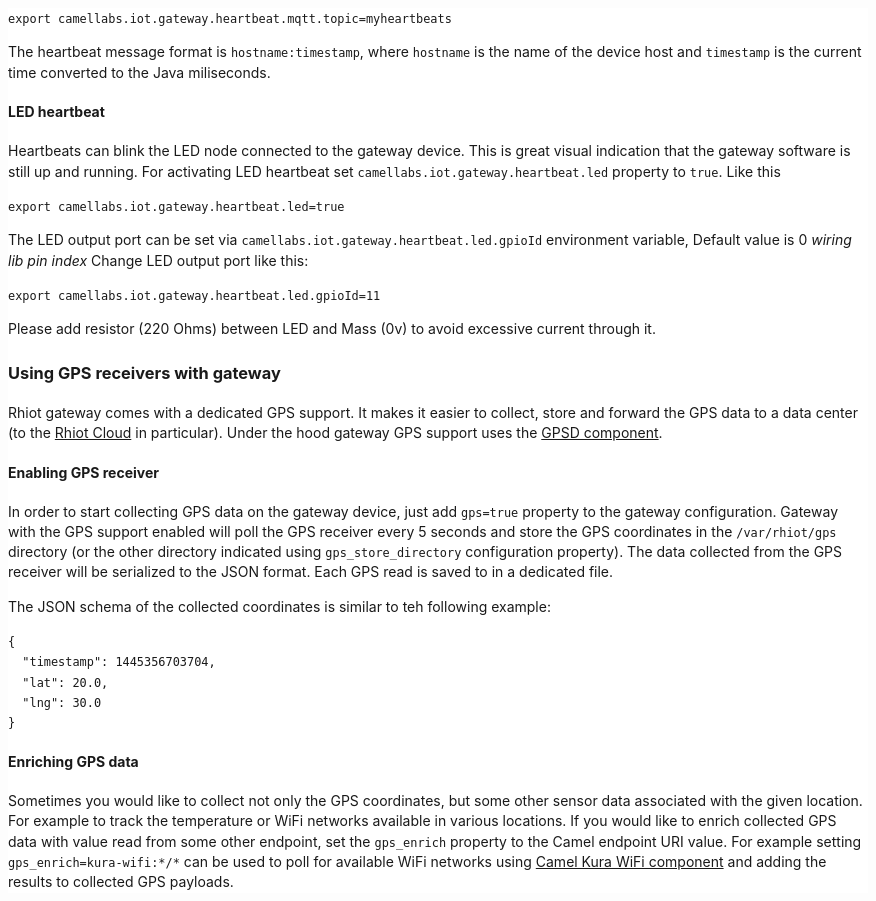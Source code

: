     export camellabs.iot.gateway.heartbeat.mqtt.topic=myheartbeats

The heartbeat message format is `hostname:timestamp`, where `hostname` is the name of the device host and `timestamp` is
the current time converted to the Java miliseconds.

#### LED heartbeat

Heartbeats can blink the LED node connected to the gateway device. This is great visual indication that the gateway
software is still up and running. For activating LED heartbeat set `camellabs.iot.gateway.heartbeat.led` property to `true`.
Like this

    export camellabs.iot.gateway.heartbeat.led=true

The LED output port can be set via `camellabs.iot.gateway.heartbeat.led.gpioId` environment variable, Default value is 0 *wiring lib pin index*
Change LED output port like this:

    export camellabs.iot.gateway.heartbeat.led.gpioId=11

Please add resistor (220 Ohms) between LED and Mass (0v) to avoid excessive current through it.

### Using GPS receivers with gateway

Rhiot gateway comes with a dedicated GPS support. It makes it easier to collect, store and forward the GPS data to a
data center (to the [Rhiot Cloud](https://github.com/rhiot/rhiot/blob/master/docs/readme.md#rhiot-cloud) in particular).
Under the hood gateway GPS support uses the [GPSD component](https://github.com/rhiot/rhiot/blob/master/docs/readme.md#camel-gpsd-component).

#### Enabling GPS receiver

In order to start collecting GPS data on the gateway device, just add `gps=true` property to the gateway configuration.
Gateway with the GPS support enabled will poll the GPS receiver every 5 seconds and store the GPS coordinates in the
`/var/rhiot/gps` directory (or the other directory indicated using `gps_store_directory` configuration property). The data
collected from the GPS receiver will be serialized to the JSON format. Each GPS read is saved to in a dedicated file.

The JSON schema of the collected coordinates is similar to teh following example:

    { 
      "timestamp": 1445356703704,
      "lat": 20.0, 
      "lng": 30.0
    }

#### Enriching GPS data

Sometimes you would like to collect not only the GPS coordinates, but some other sensor data associated with the given location. For example to track the temperature or WiFi networks available in various locations. If you would like to enrich collected GPS data with value read from some other endpoint, set the `gps_enrich` property to the Camel endpoint
URI value. For example setting `gps_enrich=kura-wifi:*/*` can be used to poll for available WiFi networks using
[Camel Kura WiFi component](https://github.com/rhiot/rhiot/blob/master/docs/readme.md#camel-kura-wifi-component) and adding the results to collected GPS payloads.
